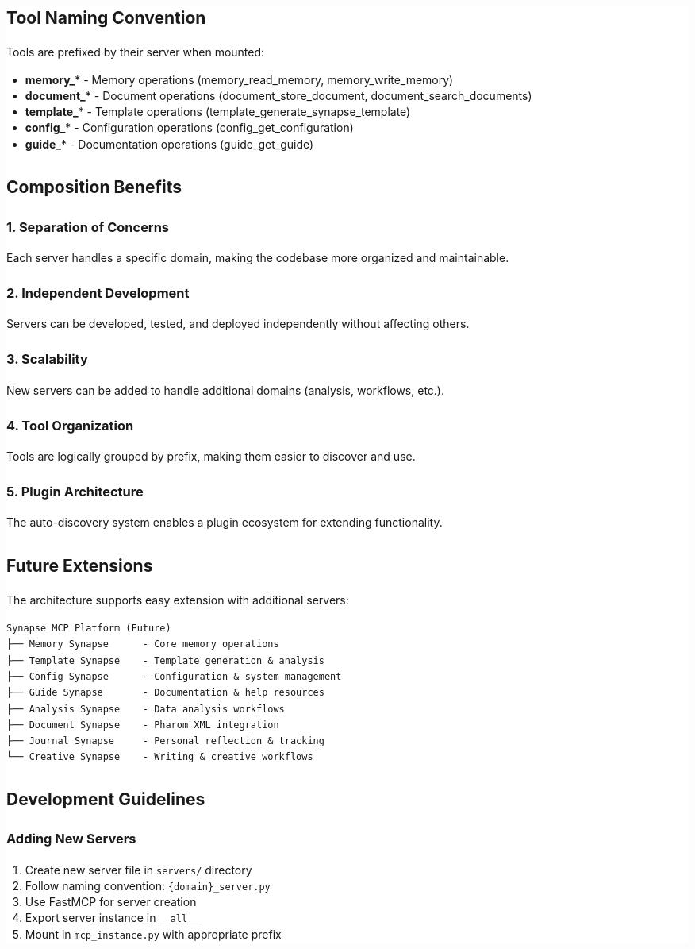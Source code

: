 ## Tool Naming Convention

Tools are prefixed by their server when mounted:
- **memory_*** - Memory operations (memory_read_memory, memory_write_memory)
- **document_*** - Document operations (document_store_document, document_search_documents)
- **template_*** - Template operations (template_generate_synapse_template)
- **config_*** - Configuration operations (config_get_configuration)
- **guide_*** - Documentation operations (guide_get_guide)

## Composition Benefits

### 1. Separation of Concerns
Each server handles a specific domain, making the codebase more organized and maintainable.

### 2. Independent Development
Servers can be developed, tested, and deployed independently without affecting others.

### 3. Scalability
New servers can be added to handle additional domains (analysis, workflows, etc.).

### 4. Tool Organization
Tools are logically grouped by prefix, making them easier to discover and use.

### 5. Plugin Architecture
The auto-discovery system enables a plugin ecosystem for extending functionality.

## Future Extensions

The architecture supports easy extension with additional servers:

```
Synapse MCP Platform (Future)
├── Memory Synapse      - Core memory operations
├── Template Synapse    - Template generation & analysis
├── Config Synapse      - Configuration & system management
├── Guide Synapse       - Documentation & help resources
├── Analysis Synapse    - Data analysis workflows
├── Document Synapse    - Pharom XML integration
├── Journal Synapse     - Personal reflection & tracking
└── Creative Synapse    - Writing & creative workflows
```

## Development Guidelines

### Adding New Servers
1. Create new server file in `servers/` directory
2. Follow naming convention: `{domain}_server.py`
3. Use FastMCP for server creation
4. Export server instance in `__all__`
5. Mount in `mcp_instance.py` with appropriate prefix
